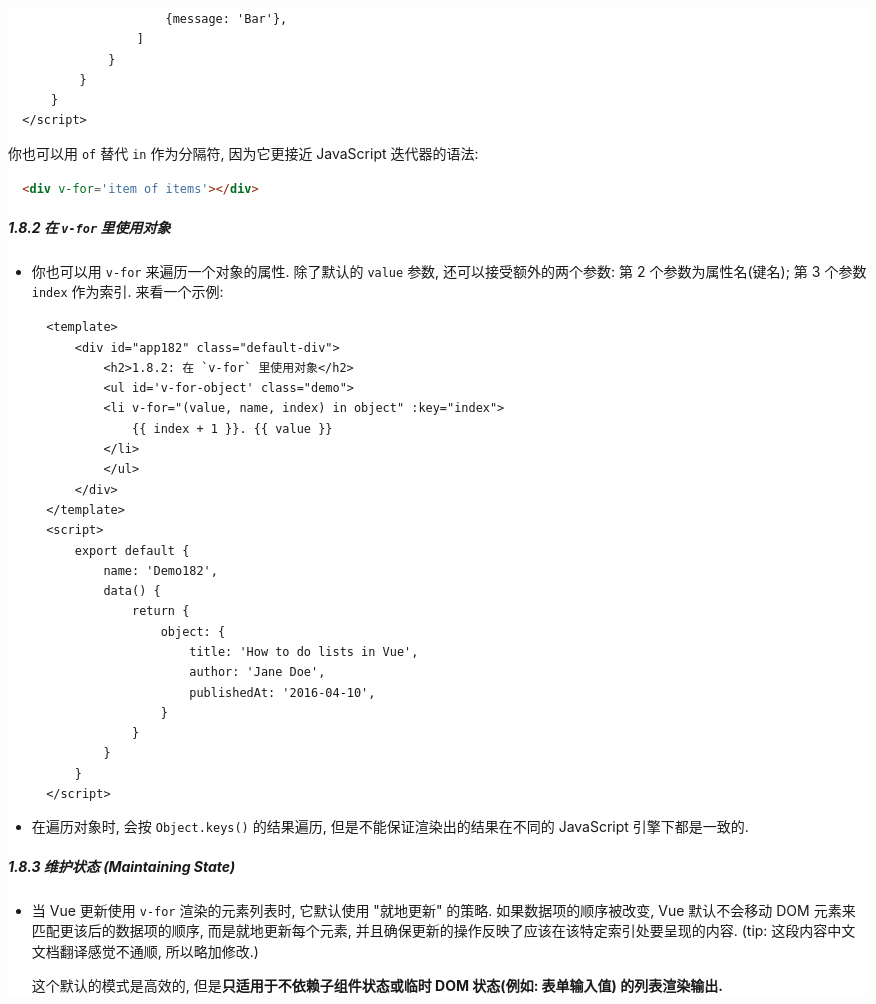   ```vue
                        {message: 'Bar'},
                    ]
                }
            }
        }
    </script>
  ```
  你也可以用 `of` 替代 `in` 作为分隔符, 因为它更接近 JavaScript 迭代器的语法:
  ```html
    <div v-for='item of items'></div>
  ```
  
##### 1.8.2 在 `v-for` 里使用对象
- 你也可以用 `v-for` 来遍历一个对象的属性. 除了默认的 `value` 参数,
  还可以接受额外的两个参数: 第 2 个参数为属性名(键名); 第 3 个参数 `index`
  作为索引. 来看一个示例:
  ```vue
    <template>
        <div id="app182" class="default-div">
            <h2>1.8.2: 在 `v-for` 里使用对象</h2>
            <ul id='v-for-object' class="demo">
            <li v-for="(value, name, index) in object" :key="index">
                {{ index + 1 }}. {{ value }}
            </li>
            </ul>
        </div>
    </template>
    <script>
        export default {
            name: 'Demo182',
            data() {
                return {
                    object: {
                        title: 'How to do lists in Vue',
                        author: 'Jane Doe',
                        publishedAt: '2016-04-10',
                    }
                }
            }
        }
    </script>
  ```
- 在遍历对象时, 会按 `Object.keys()` 的结果遍历, 但是不能保证渲染出的结果在不同的
  JavaScript 引擎下都是一致的.
##### 1.8.3 维护状态 (Maintaining State)
- 当 Vue 更新使用 `v-for` 渲染的元素列表时, 它默认使用 "就地更新" 的策略.
  如果数据项的顺序被改变, Vue 默认不会移动 DOM 元素来匹配更该后的数据项的顺序,
  而是就地更新每个元素, 并且确保更新的操作反映了应该在该特定索引处要呈现的内容.
  (tip: 这段内容中文文档翻译感觉不通顺, 所以略加修改.)

  这个默认的模式是高效的, 但是**只适用于不依赖子组件状态或临时 DOM 状态(例如:
  表单输入值) 的列表渲染输出.**
